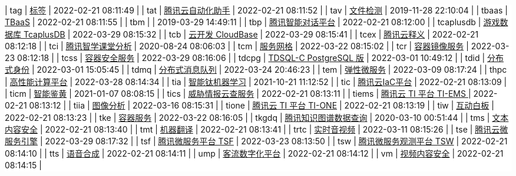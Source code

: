 | tag | [标签](https://cloud.tencent.com/document/product/651) | 2022-02-21 08:11:49 |
| tat | [腾讯云自动化助手](https://cloud.tencent.com/document/product/1340) | 2022-02-21 08:11:52 |
| tav | [文件检测](https://cloud.tencent.com/document/product) | 2019-11-28 22:10:04 |
| tbaas | [TBaaS](https://cloud.tencent.com/document/product/663) | 2022-02-21 08:11:55 |
| tbm | [](https://cloud.tencent.com/document/product) | 2019-03-29 14:49:11 |
| tbp | [腾讯智能对话平台](https://cloud.tencent.com/document/product/1060) | 2022-02-21 08:12:00 |
| tcaplusdb | [游戏数据库 TcaplusDB](https://cloud.tencent.com/document/product/596) | 2022-03-29 08:15:32 |
| tcb | [云开发 CloudBase](https://cloud.tencent.com/document/product/876) | 2022-03-29 08:15:41 |
| tcex | [腾讯云释义](https://cloud.tencent.com/document/product/1266) | 2022-02-21 08:12:18 |
| tci | [腾讯智学课堂分析](https://cloud.tencent.com/document/product) | 2020-08-24 08:06:03 |
| tcm | [服务网格](https://cloud.tencent.com/document/product/1261) | 2022-03-22 08:15:02 |
| tcr | [容器镜像服务](https://cloud.tencent.com/document/product/1141) | 2022-03-23 08:12:18 |
| tcss | [容器安全服务](https://cloud.tencent.com/document/product/1285) | 2022-03-29 08:16:06 |
| tdcpg | [TDSQL-C PostgreSQL 版](https://cloud.tencent.com/document/product/1556) | 2022-03-01 10:49:12 |
| tdid | [分布式身份](https://cloud.tencent.com/document/product/1439) | 2022-03-01 15:05:45 |
| tdmq | [分布式消息队列](https://cloud.tencent.com/document/product/1179) | 2022-03-24 20:46:23 |
| tem | [弹性微服务](https://cloud.tencent.com/document/product/1371) | 2022-03-09 08:17:24 |
| thpc | [高性能计算平台](https://cloud.tencent.com/document/product/1527) | 2022-03-28 08:14:34 |
| tia | [智能钛机器学习](https://cloud.tencent.com/document/product/851) | 2021-10-21 11:12:52 |
| tic | [腾讯云IaC平台](https://cloud.tencent.com/document/product/1213) | 2022-02-21 08:13:09 |
| ticm | [智能鉴黄](https://cloud.tencent.com/document/product/864) | 2021-01-07 08:08:15 |
| tics | [威胁情报云查服务](https://cloud.tencent.com/document/product/1013) | 2022-02-21 08:13:11 |
| tiems | [腾讯云 TI 平台 TI-EMS ](https://cloud.tencent.com/document/product/1120) | 2022-02-21 08:13:12 |
| tiia | [图像分析](https://cloud.tencent.com/document/product/865) | 2022-03-16 08:15:31 |
| tione | [腾讯云 TI 平台 TI-ONE](https://cloud.tencent.com/document/product/851) | 2022-02-21 08:13:19 |
| tiw | [互动白板](https://cloud.tencent.com/document/product/1137) | 2022-02-21 08:13:23 |
| tke | [容器服务](https://cloud.tencent.com/document/product/457) | 2022-03-22 08:16:05 |
| tkgdq | [腾讯知识图谱数据查询](https://cloud.tencent.com/document/product) | 2020-03-10 00:51:44 |
| tms | [文本内容安全](https://cloud.tencent.com/document/product/1124) | 2022-02-21 08:13:40 |
| tmt | [机器翻译](https://cloud.tencent.com/document/product/551) | 2022-02-21 08:13:41 |
| trtc | [实时音视频](https://cloud.tencent.com/document/product/647) | 2022-03-11 08:15:26 |
| tse | [腾讯云微服务引擎](https://cloud.tencent.com/document/product/1364) | 2022-03-29 08:17:32 |
| tsf | [腾讯微服务平台 TSF](https://cloud.tencent.com/document/product/649) | 2022-03-23 08:13:50 |
| tsw | [腾讯微服务观测平台 TSW](https://cloud.tencent.com/document/product/1311) | 2022-02-21 08:14:10 |
| tts | [语音合成](https://cloud.tencent.com/document/product/1073) | 2022-02-21 08:14:11 |
| ump | [客流数字化平台](https://cloud.tencent.com/document/product/1320) | 2022-02-21 08:14:12 |
| vm | [视频内容安全](https://cloud.tencent.com/document/product/1265) | 2022-02-21 08:14:15 |